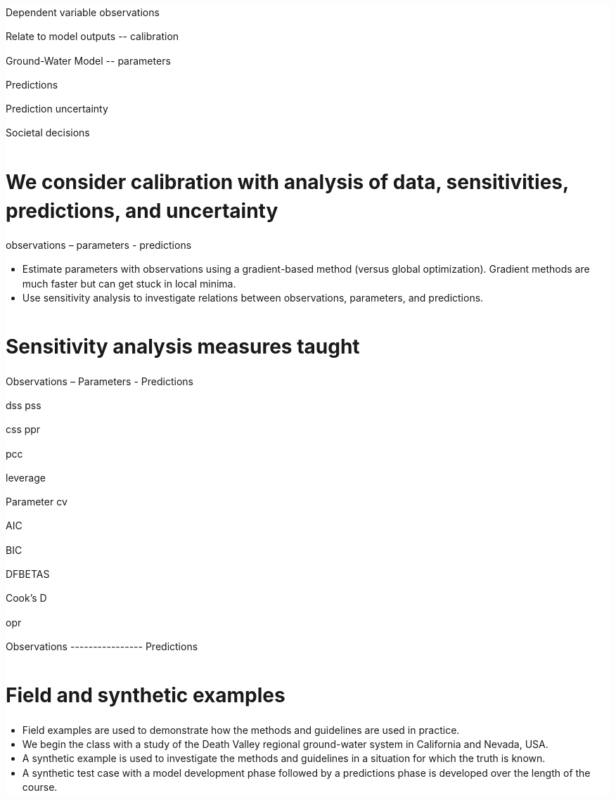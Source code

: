Dependent variable observations

Relate to model outputs -- calibration

Ground-Water Model -- parameters

Predictions 

Prediction uncertainty

Societal decisions

# We consider calibration with analysis of data, sensitivities, predictions, and uncertainty

observations – parameters - predictions

- Estimate parameters with observations using a gradient-based method (versus global optimization). Gradient methods are much faster but can get stuck in local minima.
- Use sensitivity analysis to investigate relations between observations, parameters, and predictions.

# Sensitivity analysis measures taught

Observations – Parameters - Predictions

dss                                  pss

css                                  ppr

pcc

leverage

Parameter cv

AIC

BIC

DFBETAS 

Cook’s D

opr

Observations ---------------- Predictions

# Field and synthetic examples

- Field examples are used to demonstrate how the methods and guidelines are used in practice. 
- We begin the class with a study of the Death Valley regional ground-water system in California and Nevada, USA.
- A synthetic example is used to investigate the methods and guidelines in a situation for which the truth is known.
- A synthetic test case with a model development phase followed by a predictions phase is developed over the length of the course. 
